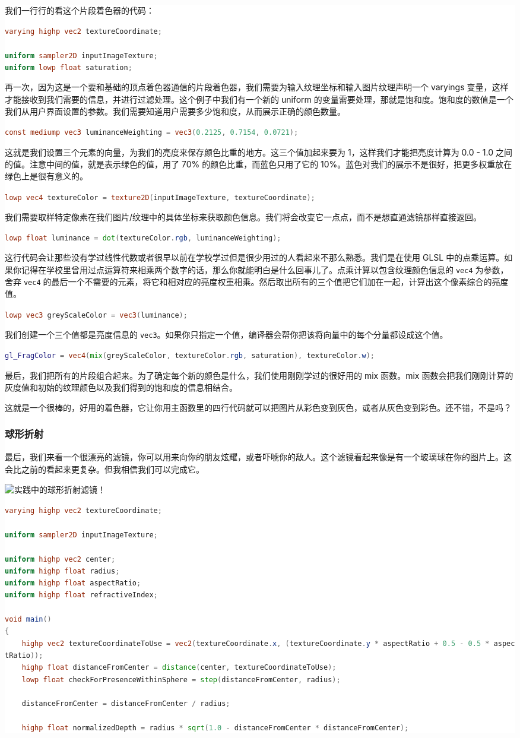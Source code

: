 我们一行行的看这个片段着色器的代码：

```glsl
varying highp vec2 textureCoordinate;

uniform sampler2D inputImageTexture;
uniform lowp float saturation;
```

再一次，因为这是一个要和基础的顶点着色器通信的片段着色器，我们需要为输入纹理坐标和输入图片纹理声明一个 varyings 变量，这样才能接收到我们需要的信息，并进行过滤处理。这个例子中我们有一个新的 uniform 的变量需要处理，那就是饱和度。饱和度的数值是一个我们从用户界面设置的参数。我们需要知道用户需要多少饱和度，从而展示正确的颜色数量。

```glsl
const mediump vec3 luminanceWeighting = vec3(0.2125, 0.7154, 0.0721);
```

这就是我们设置三个元素的向量，为我们的亮度来保存颜色比重的地方。这三个值加起来要为 1，这样我们才能把亮度计算为 0.0 - 1.0 之间的值。注意中间的值，就是表示绿色的值，用了 70% 的颜色比重，而蓝色只用了它的 10%。蓝色对我们的展示不是很好，把更多权重放在绿色上是很有意义的。

```glsl
lowp vec4 textureColor = texture2D(inputImageTexture, textureCoordinate);
```

我们需要取样特定像素在我们图片/纹理中的具体坐标来获取颜色信息。我们将会改变它一点点，而不是想直通滤镜那样直接返回。

```glsl
lowp float luminance = dot(textureColor.rgb, luminanceWeighting);
```

这行代码会让那些没有学过线性代数或者很早以前在学校学过但是很少用过的人看起来不那么熟悉。我们是在使用 GLSL 中的点乘运算。如果你记得在学校里曾用过点运算符来相乘两个数字的话，那么你就能明白是什么回事儿了。点乘计算以包含纹理颜色信息的 `vec4` 为参数，舍弃 `vec4` 的最后一个不需要的元素，将它和相对应的亮度权重相乘。然后取出所有的三个值把它们加在一起，计算出这个像素综合的亮度值。

```glsl
lowp vec3 greyScaleColor = vec3(luminance);
```

我们创建一个三个值都是亮度信息的 `vec3`。如果你只指定一个值，编译器会帮你把该将向量中的每个分量都设成这个值。

```glsl
gl_FragColor = vec4(mix(greyScaleColor, textureColor.rgb, saturation), textureColor.w);
```

最后，我们把所有的片段组合起来。为了确定每个新的颜色是什么，我们使用刚刚学过的很好用的 mix 函数。mix 函数会把我们刚刚计算的灰度值和初始的纹理颜色以及我们得到的饱和度的信息相结合。

这就是一个很棒的，好用的着色器，它让你用主函数里的四行代码就可以把图片从彩色变到灰色，或者从灰色变到彩色。还不错，不是吗？

### 球形折射

最后，我们来看一个很漂亮的滤镜，你可以用来向你的朋友炫耀，或者吓唬你的敌人。这个滤镜看起来像是有一个玻璃球在你的图片上。这会比之前的看起来更复杂。但我相信我们可以完成它。

![实践中的球形折射滤镜！](/images/issues/issue-21/sphereRefraction.png)

```glsl
varying highp vec2 textureCoordinate;

uniform sampler2D inputImageTexture;

uniform highp vec2 center;
uniform highp float radius;
uniform highp float aspectRatio;
uniform highp float refractiveIndex;

void main()
{
    highp vec2 textureCoordinateToUse = vec2(textureCoordinate.x, (textureCoordinate.y * aspectRatio + 0.5 - 0.5 * aspectRatio));
    highp float distanceFromCenter = distance(center, textureCoordinateToUse);
    lowp float checkForPresenceWithinSphere = step(distanceFromCenter, radius);

    distanceFromCenter = distanceFromCenter / radius;

    highp float normalizedDepth = radius * sqrt(1.0 - distanceFromCenter * distanceFromCenter);
```